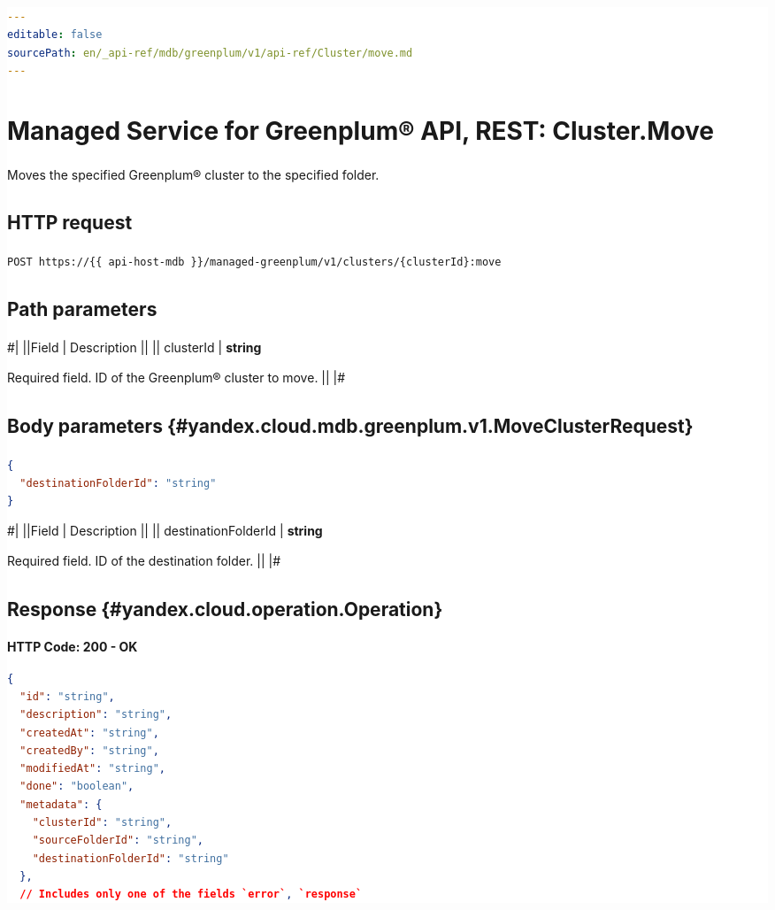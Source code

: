 ```yaml
---
editable: false
sourcePath: en/_api-ref/mdb/greenplum/v1/api-ref/Cluster/move.md
---
```


# Managed Service for Greenplum® API, REST: Cluster.Move

Moves the specified Greenplum® cluster to the specified folder.

## HTTP request

```
POST https://{{ api-host-mdb }}/managed-greenplum/v1/clusters/{clusterId}:move
```

## Path parameters

#|
||Field | Description ||
|| clusterId | **string**

Required field. ID of the Greenplum® cluster to move. ||
|#

## Body parameters {#yandex.cloud.mdb.greenplum.v1.MoveClusterRequest}

```json
{
  "destinationFolderId": "string"
}
```

#|
||Field | Description ||
|| destinationFolderId | **string**

Required field. ID of the destination folder. ||
|#

## Response {#yandex.cloud.operation.Operation}

**HTTP Code: 200 - OK**

```json
{
  "id": "string",
  "description": "string",
  "createdAt": "string",
  "createdBy": "string",
  "modifiedAt": "string",
  "done": "boolean",
  "metadata": {
    "clusterId": "string",
    "sourceFolderId": "string",
    "destinationFolderId": "string"
  },
  // Includes only one of the fields `error`, `response`
```